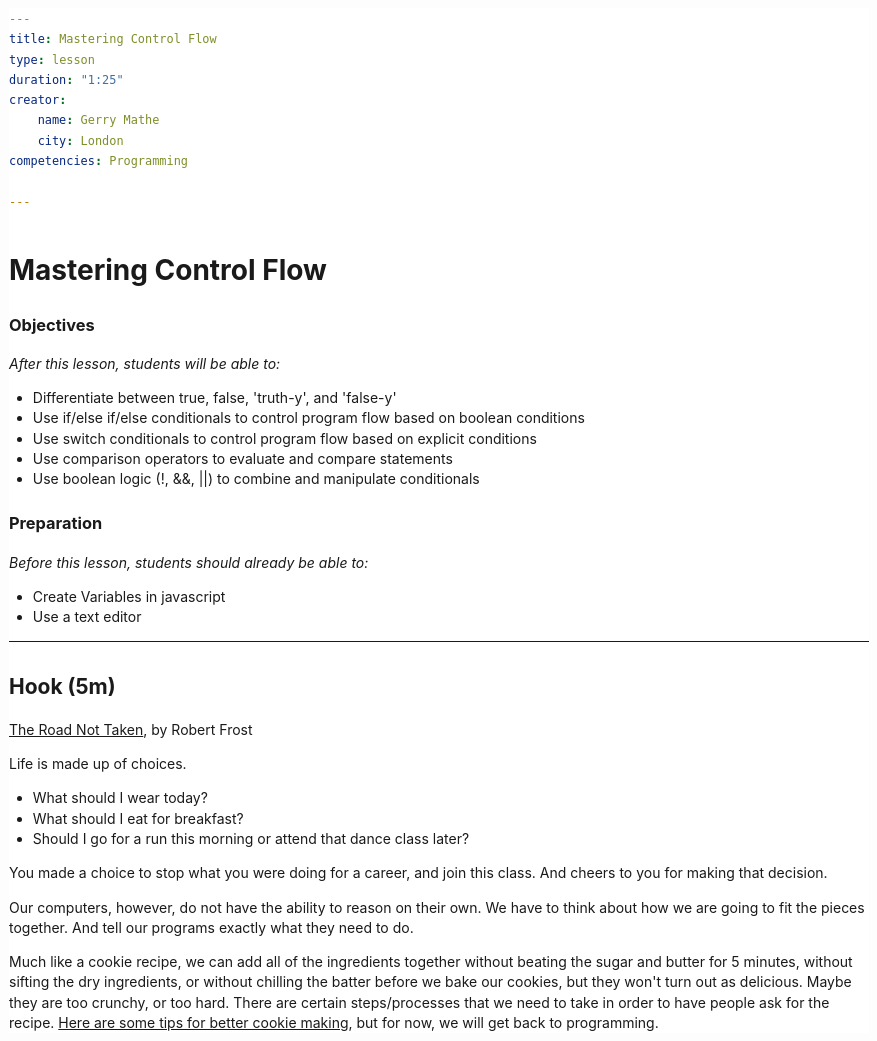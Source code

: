 ```yaml
---
title: Mastering Control Flow
type: lesson
duration: "1:25"
creator:
    name: Gerry Mathe
    city: London
competencies: Programming

---
```


# Mastering Control Flow

### Objectives
*After this lesson, students will be able to:*

- Differentiate between true, false, 'truth-y', and 'false-y'
- Use if/else if/else conditionals to control program flow based on boolean conditions
- Use switch conditionals to control program flow based on explicit conditions
- Use comparison operators to evaluate and compare statements
- Use boolean logic (!, &&, ||) to combine and manipulate conditionals

### Preparation
*Before this lesson, students should already be able to:*

- Create Variables in javascript
- Use a text editor

---

## Hook (5m) 
[The Road Not Taken](https://www.poetryfoundation.org/resources/learning/core-poems/detail/44272), by Robert Frost

Life is made up of choices.  
- What should I wear today?
- What should I eat for breakfast?
- Should I go for a run this morning or attend that dance class later?

You made a choice to stop what you were doing for a career, and join this class.  And cheers to you for making that decision.

Our computers, however, do not have the ability to reason on their own.  We have to think about how we are going to fit the pieces together.  And tell our programs exactly what they need to do.

Much like a cookie recipe, we can add all of the ingredients together without beating the sugar and butter for 5 minutes, without sifting the dry ingredients, or without chilling the batter before we bake our cookies, but they won't turn out as delicious.  Maybe they are too crunchy, or too hard.  There are certain steps/processes that we need to take in order to have people ask for the recipe. [Here are some tips for better cookie making](https://www.craftybaking.com/learn/baked-goods/cookies/problems-and-solutions), but for now, we will get back to programming.
